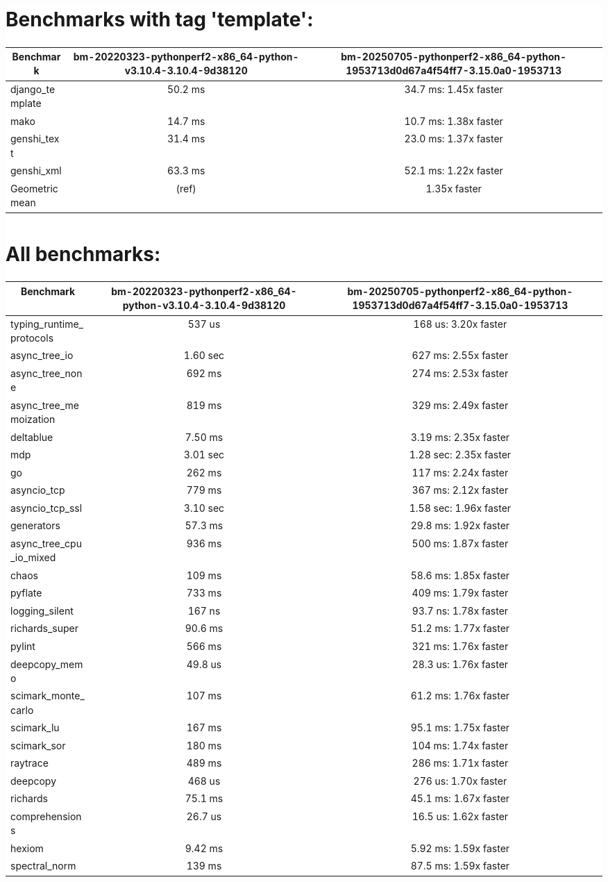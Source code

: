 Benchmarks with tag 'template':
===============================

| Benchmark       | bm-20220323-pythonperf2-x86_64-python-v3.10.4-3.10.4-9d38120 | bm-20250705-pythonperf2-x86_64-python-1953713d0d67a4f54ff7-3.15.0a0-1953713 |
|-----------------|:------------------------------------------------------------:|:---------------------------------------------------------------------------:|
| django_template | 50.2 ms                                                      | 34.7 ms: 1.45x faster                                                       |
| mako            | 14.7 ms                                                      | 10.7 ms: 1.38x faster                                                       |
| genshi_text     | 31.4 ms                                                      | 23.0 ms: 1.37x faster                                                       |
| genshi_xml      | 63.3 ms                                                      | 52.1 ms: 1.22x faster                                                       |
| Geometric mean  | (ref)                                                        | 1.35x faster                                                                |

All benchmarks:
===============

| Benchmark                | bm-20220323-pythonperf2-x86_64-python-v3.10.4-3.10.4-9d38120 | bm-20250705-pythonperf2-x86_64-python-1953713d0d67a4f54ff7-3.15.0a0-1953713 |
|--------------------------|:------------------------------------------------------------:|:---------------------------------------------------------------------------:|
| typing_runtime_protocols | 537 us                                                       | 168 us: 3.20x faster                                                        |
| async_tree_io            | 1.60 sec                                                     | 627 ms: 2.55x faster                                                        |
| async_tree_none          | 692 ms                                                       | 274 ms: 2.53x faster                                                        |
| async_tree_memoization   | 819 ms                                                       | 329 ms: 2.49x faster                                                        |
| deltablue                | 7.50 ms                                                      | 3.19 ms: 2.35x faster                                                       |
| mdp                      | 3.01 sec                                                     | 1.28 sec: 2.35x faster                                                      |
| go                       | 262 ms                                                       | 117 ms: 2.24x faster                                                        |
| asyncio_tcp              | 779 ms                                                       | 367 ms: 2.12x faster                                                        |
| asyncio_tcp_ssl          | 3.10 sec                                                     | 1.58 sec: 1.96x faster                                                      |
| generators               | 57.3 ms                                                      | 29.8 ms: 1.92x faster                                                       |
| async_tree_cpu_io_mixed  | 936 ms                                                       | 500 ms: 1.87x faster                                                        |
| chaos                    | 109 ms                                                       | 58.6 ms: 1.85x faster                                                       |
| pyflate                  | 733 ms                                                       | 409 ms: 1.79x faster                                                        |
| logging_silent           | 167 ns                                                       | 93.7 ns: 1.78x faster                                                       |
| richards_super           | 90.6 ms                                                      | 51.2 ms: 1.77x faster                                                       |
| pylint                   | 566 ms                                                       | 321 ms: 1.76x faster                                                        |
| deepcopy_memo            | 49.8 us                                                      | 28.3 us: 1.76x faster                                                       |
| scimark_monte_carlo      | 107 ms                                                       | 61.2 ms: 1.76x faster                                                       |
| scimark_lu               | 167 ms                                                       | 95.1 ms: 1.75x faster                                                       |
| scimark_sor              | 180 ms                                                       | 104 ms: 1.74x faster                                                        |
| raytrace                 | 489 ms                                                       | 286 ms: 1.71x faster                                                        |
| deepcopy                 | 468 us                                                       | 276 us: 1.70x faster                                                        |
| richards                 | 75.1 ms                                                      | 45.1 ms: 1.67x faster                                                       |
| comprehensions           | 26.7 us                                                      | 16.5 us: 1.62x faster                                                       |
| hexiom                   | 9.42 ms                                                      | 5.92 ms: 1.59x faster                                                       |
| spectral_norm            | 139 ms                                                       | 87.5 ms: 1.59x faster                                                       |
